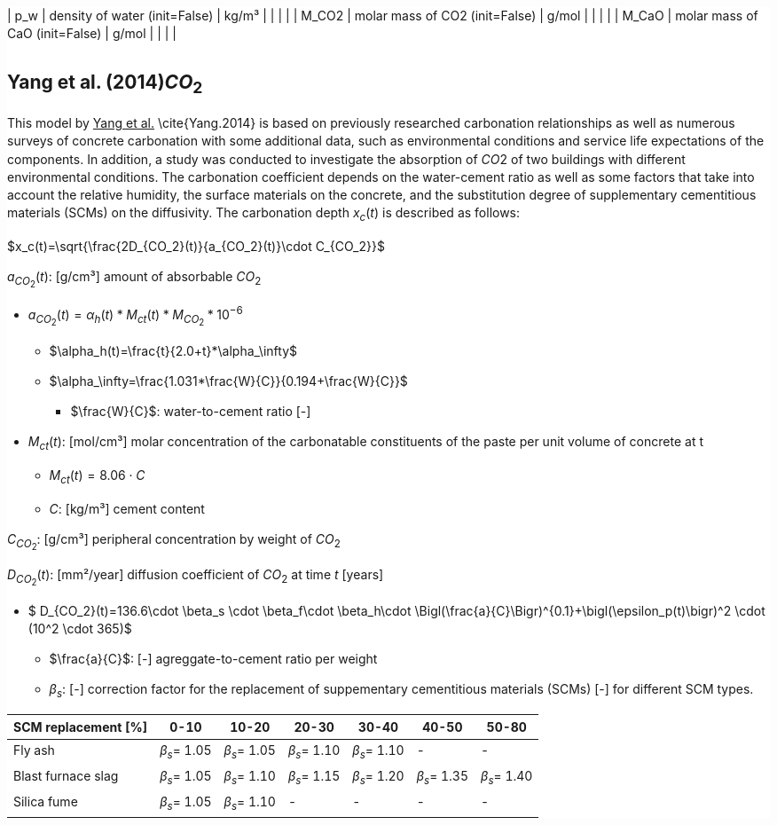 | p_w           | density of water (init=False)                              | kg/m³     |                                  |           |           |
| M_CO2         | molar mass of CO2 (init=False)                            | g/mol         |                                  |           |           |
| M_CaO         | molar mass of CaO (init=False)                            | g/mol         |                                  |           |           |


## Yang et al. (2014)$CO_2$


This model by [Yang et al.](http://www.sciencedirect.com/science/article/pii/S0195925514000055) \cite{Yang.2014} is based on previously researched carbonation relationships as well as numerous surveys of concrete carbonation with some additional data, such as environmental conditions and service life expectations of the components. In addition, a study was conducted to investigate the absorption of $CO2$ of two buildings with different environmental conditions. The carbonation coefficient depends on the water-cement ratio as well as some factors that take into account the relative humidity, the surface materials on the concrete, and the substitution degree of supplementary cementitious materials (SCMs) on the diffusivity. The carbonation depth $x_c(t)$ is described as follows:


$x_c(t)=\sqrt{\frac{2D_{CO_2}(t)}{a_{CO_2}(t)}\cdot C_{CO_2}}$

$a_{CO_2}(t)$:  [g/cm³] amount of absorbable $CO_2$

- $a_{CO_2}(t)=\alpha_h(t)*M_{ct}(t)*M_{CO_2}*10^{-6}$


    - $\alpha_h(t)=\frac{t}{2.0+t}*\alpha_\infty$

    - $\alpha_\infty=\frac{1.031*\frac{W}{C}}{0.194+\frac{W}{C}}$

        - $\frac{W}{C}$: water-to-cement ratio [-]


-  $M_{ct}(t)$: [mol/cm³]  molar concentration of the carbonatable constituents of the paste per unit volume of concrete at t 

    - $M_{ct}(t)=8.06 \cdot C$

    - $C$: [kg/m³] cement content 

 $C_{CO_2}$:  [g/cm³] peripheral concentration by weight of $CO_2$ 
 
 $D_{CO_2}(t)$:  [mm²/year] diffusion coefficient of $CO_2$ at time $t$ [years]

- $ D_{CO_2}(t)=136.6\cdot \beta_s \cdot \beta_f\cdot \beta_h\cdot \Bigl(\frac{a}{C}\Bigr)^{0.1}+\bigl(\epsilon_p(t)\bigr)^2 \cdot (10^2 \cdot 365)$

    -  $\frac{a}{C}$: [-]  agreggate-to-cement ratio per weight 

    -  $\beta_s$: [-]  correction factor for the replacement of suppementary cementitious materials (SCMs) [-] for different SCM types.


|SCM replacement [%] | 0-10   | 10-20  | 20-30  | 30-40  | 40-50  | 50-80  |
|---------------------|--------|--------|--------|--------|--------|--------|
| Fly ash             | $\beta_s=$ 1.05   | $\beta_s=$ 1.05   | $\beta_s=$ 1.10   | $\beta_s=$ 1.10   | -      | -      |
| Blast furnace slag  | $\beta_s=$ 1.05   | $\beta_s=$ 1.10   | $\beta_s=$ 1.15   | $\beta_s=$ 1.20   | $\beta_s=$ 1.35   | $\beta_s=$ 1.40   |
| Silica fume         | $\beta_s=$ 1.05   | $\beta_s=$ 1.10   | -      | -      | -      | -      |
